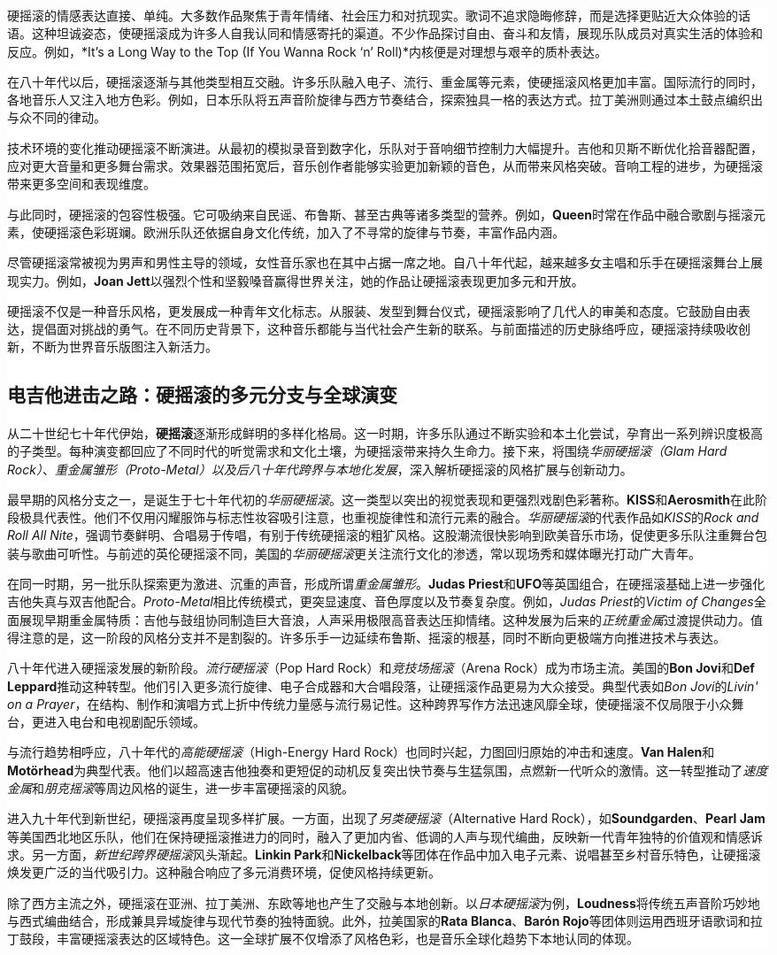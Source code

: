 硬摇滚的情感表达直接、单纯。大多数作品聚焦于青年情绪、社会压力和对抗现实。歌词不追求隐晦修辞，而是选择更贴近大众体验的话语。这种坦诚姿态，使硬摇滚成为许多人自我认同和情感寄托的渠道。不少作品探讨自由、奋斗和友情，展现乐队成员对真实生活的体验和反应。例如，*It’s
a Long Way to the Top (If You Wanna Rock ‘n’ Roll)*内核便是对理想与艰辛的质朴表达。

在八十年代以后，硬摇滚逐渐与其他类型相互交融。许多乐队融入电子、流行、重金属等元素，使硬摇滚风格更加丰富。国际流行的同时，各地音乐人又注入地方色彩。例如，日本乐队将五声音阶旋律与西方节奏结合，探索独具一格的表达方式。拉丁美洲则通过本土鼓点编织出与众不同的律动。

技术环境的变化推动硬摇滚不断演进。从最初的模拟录音到数字化，乐队对于音响细节控制力大幅提升。吉他和贝斯不断优化拾音器配置，应对更大音量和更多舞台需求。效果器范围拓宽后，音乐创作者能够实验更加新颖的音色，从而带来风格突破。音响工程的进步，为硬摇滚带来更多空间和表现维度。

与此同时，硬摇滚的包容性极强。它可吸纳来自民谣、布鲁斯、甚至古典等诸多类型的营养。例如，**Queen**时常在作品中融合歌剧与摇滚元素，使硬摇滚色彩斑斓。欧洲乐队还依据自身文化传统，加入了不寻常的旋律与节奏，丰富作品内涵。

尽管硬摇滚常被视为男声和男性主导的领域，女性音乐家也在其中占据一席之地。自八十年代起，越来越多女主唱和乐手在硬摇滚舞台上展现实力。例如，**Joan
Jett**以强烈个性和坚毅嗓音赢得世界关注，她的作品让硬摇滚表现更加多元和开放。

硬摇滚不仅是一种音乐风格，更发展成一种青年文化标志。从服装、发型到舞台仪式，硬摇滚影响了几代人的审美和态度。它鼓励自由表达，提倡面对挑战的勇气。在不同历史背景下，这种音乐都能与当代社会产生新的联系。与前面描述的历史脉络呼应，硬摇滚持续吸收创新，不断为世界音乐版图注入新活力。

## 电吉他进击之路：硬摇滚的多元分支与全球演变

从二十世纪七十年代伊始，**硬摇滚**逐渐形成鲜明的多样化格局。这一时期，许多乐队通过不断实验和本土化尝试，孕育出一系列辨识度极高的子类型。每种演变都回应了不同时代的听觉需求和文化土壤，为硬摇滚带来持久生命力。接下来，将围绕*华丽硬摇滚（Glam
Hard
Rock）*、*重金属雏形（Proto-Metal）*以及*后八十年代跨界与本地化发展*，深入解析硬摇滚的风格扩展与创新动力。

最早期的风格分支之一，是诞生于七十年代初的*华丽硬摇滚*。这一类型以突出的视觉表现和更强烈戏剧色彩著称。**KISS**和**Aerosmith**在此阶段极具代表性。他们不仅用闪耀服饰与标志性妆容吸引注意，也重视旋律性和流行元素的融合。*华丽硬摇滚*的代表作品如*KISS*的*Rock
and Roll All
Nite*，强调节奏鲜明、合唱易于传唱，有别于传统硬摇滚的粗犷风格。这股潮流很快影响到欧美音乐市场，促使更多乐队注重舞台包装与歌曲可听性。与前述的英伦硬摇滚不同，美国的*华丽硬摇滚*更关注流行文化的渗透，常以现场秀和媒体曝光打动广大青年。

在同一时期，另一批乐队探索更为激进、沉重的声音，形成所谓*重金属雏形*。**Judas
Priest**和**UFO**等英国组合，在硬摇滚基础上进一步强化吉他失真与双吉他配合。*Proto-Metal*相比传统模式，更突显速度、音色厚度以及节奏复杂度。例如，*Judas
Priest*的*Victim of
Changes*全面展现早期重金属特质：吉他与鼓组协同制造巨大音浪，人声采用极限高音表达压抑情绪。这种发展为后来的*正统重金属*过渡提供动力。值得注意的是，这一阶段的风格分支并不是割裂的。许多乐手一边延续布鲁斯、摇滚的根基，同时不断向更极端方向推进技术与表达。

八十年代进入硬摇滚发展的新阶段。_流行硬摇滚_（Pop Hard Rock）和*竞技场摇滚*（Arena
Rock）成为市场主流。美国的**Bon Jovi**和**Def
Leppard**推动这种转型。他们引入更多流行旋律、电子合成器和大合唱段落，让硬摇滚作品更易为大众接受。典型代表如*Bon
Jovi*的*Livin' on a
Prayer*，在结构、制作和演唱方式上折中传统力量感与流行易记性。这种跨界写作方法迅速风靡全球，使硬摇滚不仅局限于小众舞台，更进入电台和电视剧配乐领域。

与流行趋势相呼应，八十年代的*高能硬摇滚*（High-Energy Hard
Rock）也同时兴起，力图回归原始的冲击和速度。**Van
Halen**和**Motörhead**为典型代表。他们以超高速吉他独奏和更短促的动机反复突出快节奏与生猛氛围，点燃新一代听众的激情。这一转型推动了*速度金属*和*朋克摇滚*等周边风格的诞生，进一步丰富硬摇滚的风貌。

进入九十年代到新世纪，硬摇滚再度呈现多样扩展。一方面，出现了*另类硬摇滚*（Alternative Hard
Rock），如**Soundgarden**、**Pearl
Jam**等美国西北地区乐队，他们在保持硬摇滚推进力的同时，融入了更加内省、低调的人声与现代编曲，反映新一代青年独特的价值观和情感诉求。另一方面，*新世纪跨界硬摇滚*风头渐起。**Linkin
Park**和**Nickelback**等团体在作品中加入电子元素、说唱甚至乡村音乐特色，让硬摇滚焕发更广泛的当代吸引力。这种融合响应了多元消费环境，促使风格持续更新。

除了西方主流之外，硬摇滚在亚洲、拉丁美洲、东欧等地也产生了交融与本地创新。以*日本硬摇滚*为例，**Loudness**将传统五声音阶巧妙地与西式编曲结合，形成兼具异域旋律与现代节奏的独特面貌。此外，拉美国家的**Rata
Blanca**、**Barón
Rojo**等团体则运用西班牙语歌词和拉丁鼓段，丰富硬摇滚表达的区域特色。这一全球扩展不仅增添了风格色彩，也是音乐全球化趋势下本地认同的体现。
